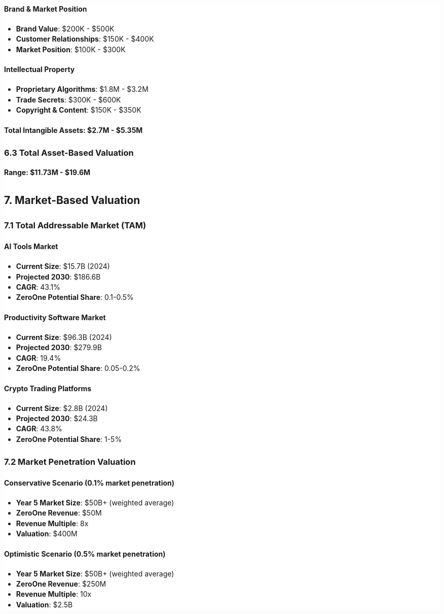 #### Brand & Market Position
- **Brand Value**: $200K - $500K
- **Customer Relationships**: $150K - $400K
- **Market Position**: $100K - $300K

#### Intellectual Property
- **Proprietary Algorithms**: $1.8M - $3.2M
- **Trade Secrets**: $300K - $600K
- **Copyright & Content**: $150K - $350K

#### Total Intangible Assets: $2.7M - $5.35M

### 6.3 Total Asset-Based Valuation
**Range: $11.73M - $19.6M**

## 7. Market-Based Valuation

### 7.1 Total Addressable Market (TAM)

#### AI Tools Market
- **Current Size**: $15.7B (2024)
- **Projected 2030**: $186.6B
- **CAGR**: 43.1%
- **ZeroOne Potential Share**: 0.1-0.5%

#### Productivity Software Market
- **Current Size**: $96.3B (2024)
- **Projected 2030**: $279.9B
- **CAGR**: 19.4%
- **ZeroOne Potential Share**: 0.05-0.2%

#### Crypto Trading Platforms
- **Current Size**: $2.8B (2024)
- **Projected 2030**: $24.3B
- **CAGR**: 43.8%
- **ZeroOne Potential Share**: 1-5%

### 7.2 Market Penetration Valuation

#### Conservative Scenario (0.1% market penetration)
- **Year 5 Market Size**: $50B+ (weighted average)
- **ZeroOne Revenue**: $50M
- **Revenue Multiple**: 8x
- **Valuation**: $400M

#### Optimistic Scenario (0.5% market penetration)
- **Year 5 Market Size**: $50B+ (weighted average)
- **ZeroOne Revenue**: $250M
- **Revenue Multiple**: 10x
- **Valuation**: $2.5B

